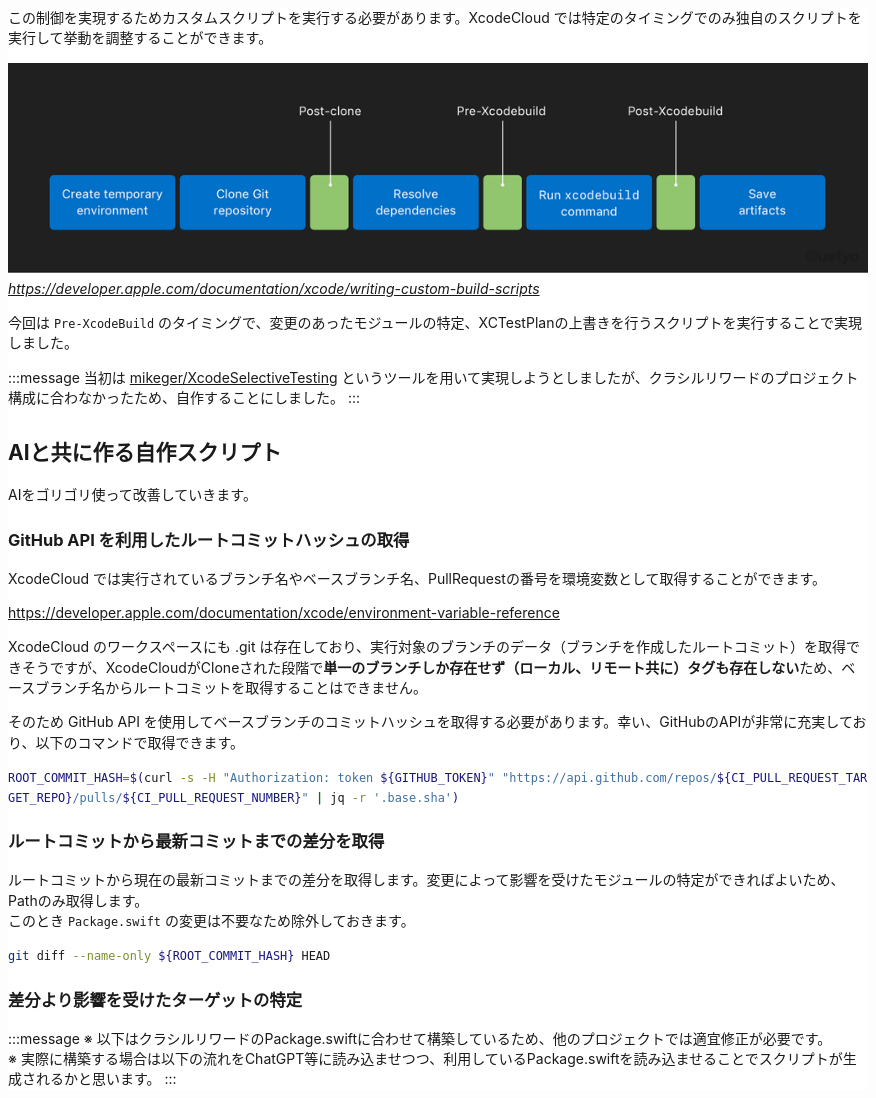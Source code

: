 この制御を実現するためカスタムスクリプトを実行する必要があります。XcodeCloud では特定のタイミングでのみ独自のスクリプトを実行して挙動を調整することができます。

![](/images/selective-testing-script/xcode-cloud-ciscripts.png)
*https://developer.apple.com/documentation/xcode/writing-custom-build-scripts*

今回は `Pre-XcodeBuild` のタイミングで、変更のあったモジュールの特定、XCTestPlanの上書きを行うスクリプトを実行することで実現しました。

:::message
当初は [mikeger/XcodeSelectiveTesting](https://github.com/mikeger/XcodeSelectiveTesting) というツールを用いて実現しようとしましたが、クラシルリワードのプロジェクト構成に合わなかったため、自作することにしました。
:::


## AIと共に作る自作スクリプト
AIをゴリゴリ使って改善していきます。

### GitHub API を利用したルートコミットハッシュの取得
XcodeCloud では実行されているブランチ名やベースブランチ名、PullRequestの番号を環境変数として取得することができます。

https://developer.apple.com/documentation/xcode/environment-variable-reference

XcodeCloud のワークスペースにも .git は存在しており、実行対象のブランチのデータ（ブランチを作成したルートコミット）を取得できそうですが、XcodeCloudがCloneされた段階で**単一のブランチしか存在せず（ローカル、リモート共に）タグも存在しない**ため、ベースブランチ名からルートコミットを取得することはできません。

そのため GitHub API を使用してベースブランチのコミットハッシュを取得する必要があります。幸い、GitHubのAPIが非常に充実しており、以下のコマンドで取得できます。

```bash
ROOT_COMMIT_HASH=$(curl -s -H "Authorization: token ${GITHUB_TOKEN}" "https://api.github.com/repos/${CI_PULL_REQUEST_TARGET_REPO}/pulls/${CI_PULL_REQUEST_NUMBER}" | jq -r '.base.sha')
```

### ルートコミットから最新コミットまでの差分を取得
ルートコミットから現在の最新コミットまでの差分を取得します。変更によって影響を受けたモジュールの特定ができればよいため、Pathのみ取得します。  
このとき `Package.swift` の変更は不要なため除外しておきます。

```bash
git diff --name-only ${ROOT_COMMIT_HASH} HEAD
```

### 差分より影響を受けたターゲットの特定
:::message
※ 以下はクラシルリワードのPackage.swiftに合わせて構築しているため、他のプロジェクトでは適宜修正が必要です。  
※ 実際に構築する場合は以下の流れをChatGPT等に読み込ませつつ、利用しているPackage.swiftを読み込ませることでスクリプトが生成されるかと思います。
:::
